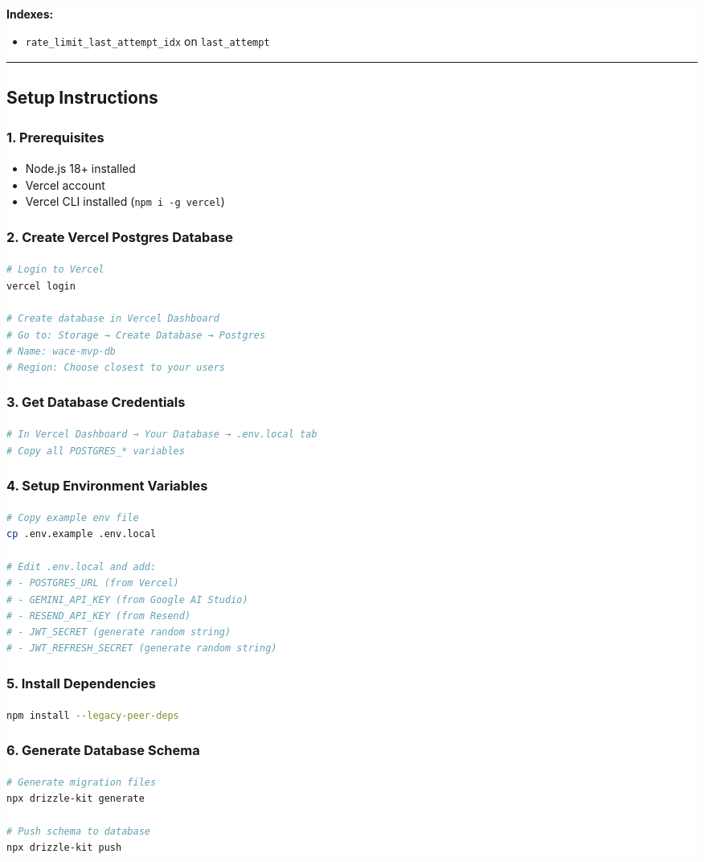 **Indexes:**
- `rate_limit_last_attempt_idx` on `last_attempt`

---

## Setup Instructions

### 1. Prerequisites
- Node.js 18+ installed
- Vercel account
- Vercel CLI installed (`npm i -g vercel`)

### 2. Create Vercel Postgres Database
```bash
# Login to Vercel
vercel login

# Create database in Vercel Dashboard
# Go to: Storage → Create Database → Postgres
# Name: wace-mvp-db
# Region: Choose closest to your users
```

### 3. Get Database Credentials
```bash
# In Vercel Dashboard → Your Database → .env.local tab
# Copy all POSTGRES_* variables
```

### 4. Setup Environment Variables
```bash
# Copy example env file
cp .env.example .env.local

# Edit .env.local and add:
# - POSTGRES_URL (from Vercel)
# - GEMINI_API_KEY (from Google AI Studio)
# - RESEND_API_KEY (from Resend)
# - JWT_SECRET (generate random string)
# - JWT_REFRESH_SECRET (generate random string)
```

### 5. Install Dependencies
```bash
npm install --legacy-peer-deps
```

### 6. Generate Database Schema
```bash
# Generate migration files
npx drizzle-kit generate

# Push schema to database
npx drizzle-kit push
```
